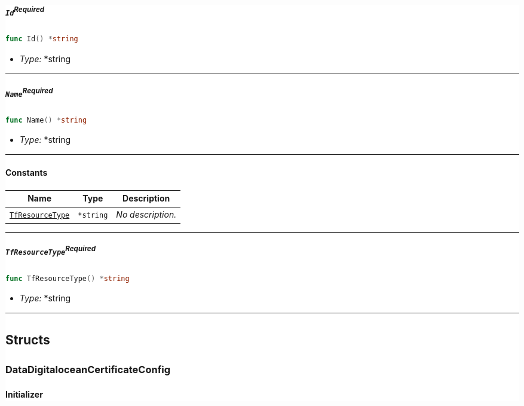 ##### `Id`<sup>Required</sup> <a name="Id" id="@cdktf/provider-digitalocean.dataDigitaloceanCertificate.DataDigitaloceanCertificate.property.id"></a>

```go
func Id() *string
```

- *Type:* *string

---

##### `Name`<sup>Required</sup> <a name="Name" id="@cdktf/provider-digitalocean.dataDigitaloceanCertificate.DataDigitaloceanCertificate.property.name"></a>

```go
func Name() *string
```

- *Type:* *string

---

#### Constants <a name="Constants" id="Constants"></a>

| **Name** | **Type** | **Description** |
| --- | --- | --- |
| <code><a href="#@cdktf/provider-digitalocean.dataDigitaloceanCertificate.DataDigitaloceanCertificate.property.tfResourceType">TfResourceType</a></code> | <code>*string</code> | *No description.* |

---

##### `TfResourceType`<sup>Required</sup> <a name="TfResourceType" id="@cdktf/provider-digitalocean.dataDigitaloceanCertificate.DataDigitaloceanCertificate.property.tfResourceType"></a>

```go
func TfResourceType() *string
```

- *Type:* *string

---

## Structs <a name="Structs" id="Structs"></a>

### DataDigitaloceanCertificateConfig <a name="DataDigitaloceanCertificateConfig" id="@cdktf/provider-digitalocean.dataDigitaloceanCertificate.DataDigitaloceanCertificateConfig"></a>

#### Initializer <a name="Initializer" id="@cdktf/provider-digitalocean.dataDigitaloceanCertificate.DataDigitaloceanCertificateConfig.Initializer"></a>
